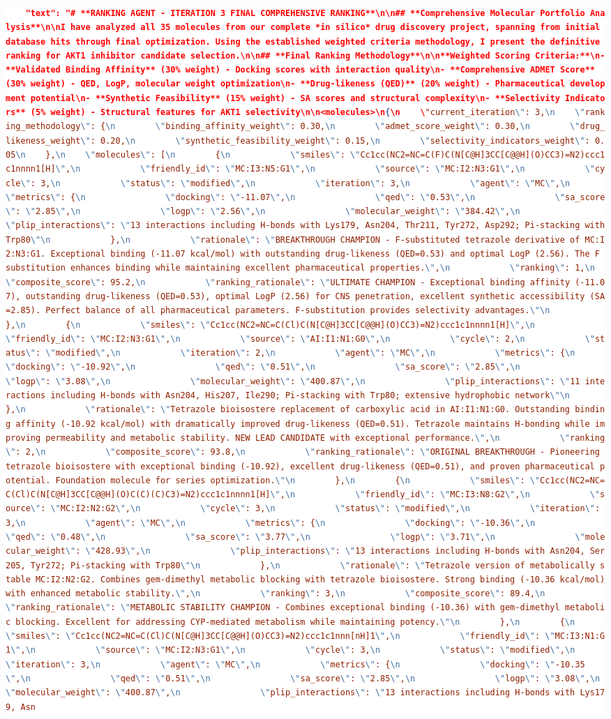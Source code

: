 ```json
    "text": "# **RANKING AGENT - ITERATION 3 FINAL COMPREHENSIVE RANKING**\n\n## **Comprehensive Molecular Portfolio Analysis**\n\nI have analyzed all 35 molecules from our complete *in silico* drug discovery project, spanning from initial database hits through final optimization. Using the established weighted criteria methodology, I present the definitive ranking for AKT1 inhibitor candidate selection.\n\n## **Final Ranking Methodology**\n\n**Weighted Scoring Criteria:**\n- **Validated Binding Affinity** (30% weight) - Docking scores with interaction quality\n- **Comprehensive ADMET Score** (30% weight) - QED, LogP, molecular weight optimization\n- **Drug-likeness (QED)** (20% weight) - Pharmaceutical development potential\n- **Synthetic Feasibility** (15% weight) - SA scores and structural complexity\n- **Selectivity Indicators** (5% weight) - Structural features for AKT1 selectivity\n\n<molecules>\n{\n    \"current_iteration\": 3,\n    \"ranking_methodology\": {\n        \"binding_affinity_weight\": 0.30,\n        \"admet_score_weight\": 0.30,\n        \"drug_likeness_weight\": 0.20,\n        \"synthetic_feasibility_weight\": 0.15,\n        \"selectivity_indicators_weight\": 0.05\n    },\n    \"molecules\": [\n        {\n            \"smiles\": \"Cc1cc(NC2=NC=C(F)C(N[C@H]3CC[C@@H](O)CC3)=N2)ccc1c1nnnn1[H]\",\n            \"friendly_id\": \"MC:I3:N5:G1\",\n            \"source\": \"MC:I2:N3:G1\",\n            \"cycle\": 3,\n            \"status\": \"modified\",\n            \"iteration\": 3,\n            \"agent\": \"MC\",\n            \"metrics\": {\n                \"docking\": \"-11.07\",\n                \"qed\": \"0.53\",\n                \"sa_score\": \"2.85\",\n                \"logp\": \"2.56\",\n                \"molecular_weight\": \"384.42\",\n                \"plip_interactions\": \"13 interactions including H-bonds with Lys179, Asn204, Thr211, Tyr272, Asp292; Pi-stacking with Trp80\"\n            },\n            \"rationale\": \"BREAKTHROUGH CHAMPION - F-substituted tetrazole derivative of MC:I2:N3:G1. Exceptional binding (-11.07 kcal/mol) with outstanding drug-likeness (QED=0.53) and optimal LogP (2.56). The F substitution enhances binding while maintaining excellent pharmaceutical properties.\",\n            \"ranking\": 1,\n            \"composite_score\": 95.2,\n            \"ranking_rationale\": \"ULTIMATE CHAMPION - Exceptional binding affinity (-11.07), outstanding drug-likeness (QED=0.53), optimal LogP (2.56) for CNS penetration, excellent synthetic accessibility (SA=2.85). Perfect balance of all pharmaceutical parameters. F-substitution provides selectivity advantages.\"\n        },\n        {\n            \"smiles\": \"Cc1cc(NC2=NC=C(Cl)C(N[C@H]3CC[C@@H](O)CC3)=N2)ccc1c1nnnn1[H]\",\n            \"friendly_id\": \"MC:I2:N3:G1\",\n            \"source\": \"AI:I1:N1:G0\",\n            \"cycle\": 2,\n            \"status\": \"modified\",\n            \"iteration\": 2,\n            \"agent\": \"MC\",\n            \"metrics\": {\n                \"docking\": \"-10.92\",\n                \"qed\": \"0.51\",\n                \"sa_score\": \"2.85\",\n                \"logp\": \"3.08\",\n                \"molecular_weight\": \"400.87\",\n                \"plip_interactions\": \"11 interactions including H-bonds with Asn204, His207, Ile290; Pi-stacking with Trp80; extensive hydrophobic network\"\n            },\n            \"rationale\": \"Tetrazole bioisostere replacement of carboxylic acid in AI:I1:N1:G0. Outstanding binding affinity (-10.92 kcal/mol) with dramatically improved drug-likeness (QED=0.51). Tetrazole maintains H-bonding while improving permeability and metabolic stability. NEW LEAD CANDIDATE with exceptional performance.\",\n            \"ranking\": 2,\n            \"composite_score\": 93.8,\n            \"ranking_rationale\": \"ORIGINAL BREAKTHROUGH - Pioneering tetrazole bioisostere with exceptional binding (-10.92), excellent drug-likeness (QED=0.51), and proven pharmaceutical potential. Foundation molecule for series optimization.\"\n        },\n        {\n            \"smiles\": \"Cc1cc(NC2=NC=C(Cl)C(N[C@H]3CC[C@@H](O)C(C)(C)C3)=N2)ccc1c1nnnn1[H]\",\n            \"friendly_id\": \"MC:I3:N8:G2\",\n            \"source\": \"MC:I2:N2:G2\",\n            \"cycle\": 3,\n            \"status\": \"modified\",\n            \"iteration\": 3,\n            \"agent\": \"MC\",\n            \"metrics\": {\n                \"docking\": \"-10.36\",\n                \"qed\": \"0.48\",\n                \"sa_score\": \"3.77\",\n                \"logp\": \"3.71\",\n                \"molecular_weight\": \"428.93\",\n                \"plip_interactions\": \"13 interactions including H-bonds with Asn204, Ser205, Tyr272; Pi-stacking with Trp80\"\n            },\n            \"rationale\": \"Tetrazole version of metabolically stable MC:I2:N2:G2. Combines gem-dimethyl metabolic blocking with tetrazole bioisostere. Strong binding (-10.36 kcal/mol) with enhanced metabolic stability.\",\n            \"ranking\": 3,\n            \"composite_score\": 89.4,\n            \"ranking_rationale\": \"METABOLIC STABILITY CHAMPION - Combines exceptional binding (-10.36) with gem-dimethyl metabolic blocking. Excellent for addressing CYP-mediated metabolism while maintaining potency.\"\n        },\n        {\n            \"smiles\": \"Cc1cc(NC2=NC=C(Cl)C(N[C@H]3CC[C@@H](O)CC3)=N2)ccc1c1nnn[nH]1\",\n            \"friendly_id\": \"MC:I3:N1:G1\",\n            \"source\": \"MC:I2:N3:G1\",\n            \"cycle\": 3,\n            \"status\": \"modified\",\n            \"iteration\": 3,\n            \"agent\": \"MC\",\n            \"metrics\": {\n                \"docking\": \"-10.35\",\n                \"qed\": \"0.51\",\n                \"sa_score\": \"2.85\",\n                \"logp\": \"3.08\",\n                \"molecular_weight\": \"400.87\",\n                \"plip_interactions\": \"13 interactions including H-bonds with Lys179, Asn
```